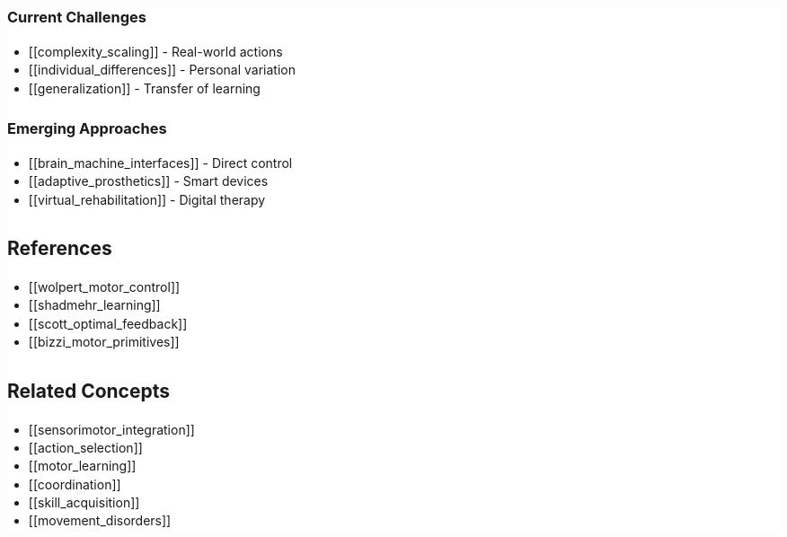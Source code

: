 ### Current Challenges
- [[complexity_scaling]] - Real-world actions
- [[individual_differences]] - Personal variation
- [[generalization]] - Transfer of learning

### Emerging Approaches
- [[brain_machine_interfaces]] - Direct control
- [[adaptive_prosthetics]] - Smart devices
- [[virtual_rehabilitation]] - Digital therapy

## References
- [[wolpert_motor_control]]
- [[shadmehr_learning]]
- [[scott_optimal_feedback]]
- [[bizzi_motor_primitives]]

## Related Concepts
- [[sensorimotor_integration]]
- [[action_selection]]
- [[motor_learning]]
- [[coordination]]
- [[skill_acquisition]]
- [[movement_disorders]] 